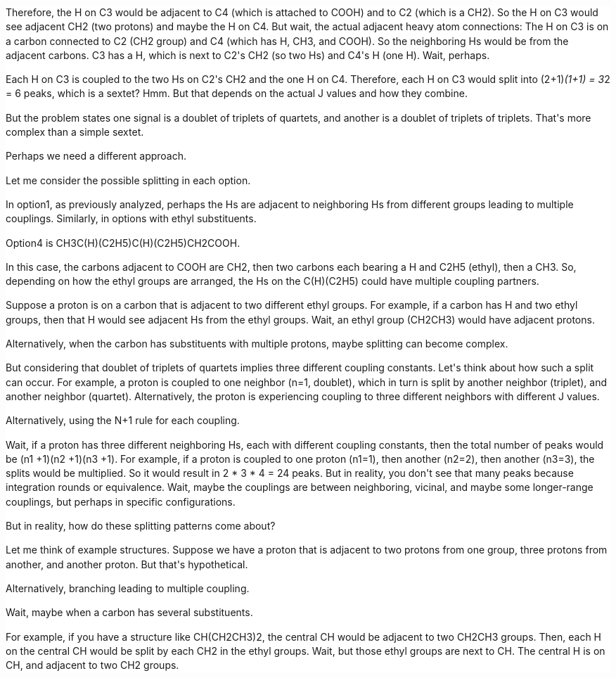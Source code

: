 Therefore, the H on C3 would be adjacent to C4 (which is attached to COOH) and to C2 (which is a CH2). So the H on C3 would see adjacent CH2 (two protons) and maybe the H on C4. But wait, the actual adjacent heavy atom connections: The H on C3 is on a carbon connected to C2 (CH2 group) and C4 (which has H, CH3, and COOH). So the neighboring Hs would be from the adjacent carbons. C3 has a H, which is next to C2's CH2 (so two Hs) and C4's H (one H). Wait, perhaps.

Each H on C3 is coupled to the two Hs on C2's CH2 and the one H on C4. Therefore, each H on C3 would split into (2+1)*(1+1) = 3*2 = 6 peaks, which is a sextet? Hmm. But that depends on the actual J values and how they combine.

But the problem states one signal is a doublet of triplets of quartets, and another is a doublet of triplets of triplets. That's more complex than a simple sextet.

Perhaps we need a different approach.

Let me consider the possible splitting in each option.

In option1, as previously analyzed, perhaps the Hs are adjacent to neighboring Hs from different groups leading to multiple couplings. Similarly, in options with ethyl substituents.

Option4 is CH3C(H)(C2H5)C(H)(C2H5)CH2COOH.

In this case, the carbons adjacent to COOH are CH2, then two carbons each bearing a H and C2H5 (ethyl), then a CH3. So, depending on how the ethyl groups are arranged, the Hs on the C(H)(C2H5) could have multiple coupling partners.

Suppose a proton is on a carbon that is adjacent to two different ethyl groups. For example, if a carbon has H and two ethyl groups, then that H would see adjacent Hs from the ethyl groups. Wait, an ethyl group (CH2CH3) would have adjacent protons.

Alternatively, when the carbon has substituents with multiple protons, maybe splitting can become complex.

But considering that doublet of triplets of quartets implies three different coupling constants. Let's think about how such a split can occur. For example, a proton is coupled to one neighbor (n=1, doublet), which in turn is split by another neighbor (triplet), and another neighbor (quartet). Alternatively, the proton is experiencing coupling to three different neighbors with different J values.

Alternatively, using the N+1 rule for each coupling.

Wait, if a proton has three different neighboring Hs, each with different coupling constants, then the total number of peaks would be (n1 +1)(n2 +1)(n3 +1). For example, if a proton is coupled to one proton (n1=1), then another (n2=2), then another (n3=3), the splits would be multiplied. So it would result in 2 * 3 * 4 = 24 peaks. But in reality, you don't see that many peaks because integration rounds or equivalence. Wait, maybe the couplings are between neighboring, vicinal, and maybe some longer-range couplings, but perhaps in specific configurations.

But in reality, how do these splitting patterns come about?

Let me think of example structures. Suppose we have a proton that is adjacent to two protons from one group, three protons from another, and another proton. But that's hypothetical.

Alternatively, branching leading to multiple coupling.

Wait, maybe when a carbon has several substituents.

For example, if you have a structure like CH(CH2CH3)2, the central CH would be adjacent to two CH2CH3 groups. Then, each H on the central CH would be split by each CH2 in the ethyl groups. Wait, but those ethyl groups are next to CH. The central H is on CH, and adjacent to two CH2 groups.
